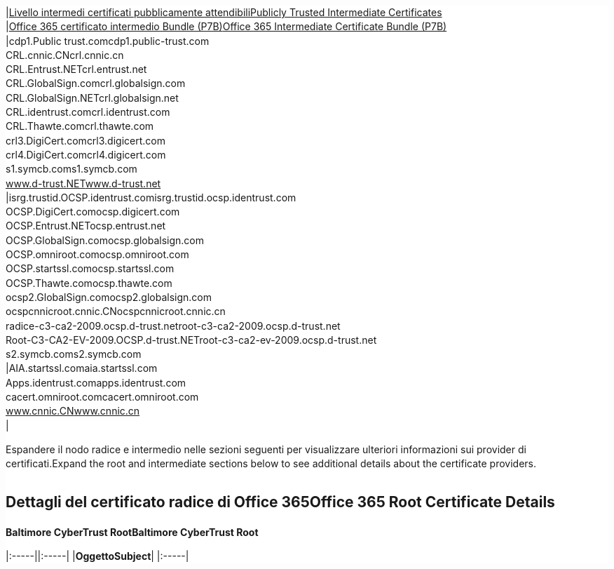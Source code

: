 |[<span data-ttu-id="bd140-122">Livello intermedi certificati pubblicamente attendibili</span><span class="sxs-lookup"><span data-stu-id="bd140-122">Publicly Trusted Intermediate Certificates</span></span>](https://support.office.com/article/0c03e6b3-e73f-4316-9e2b-bf4091ae96bb#IntermediateCerts) <br/> |[<span data-ttu-id="bd140-123">Office 365 certificato intermedio Bundle (P7B)</span><span class="sxs-lookup"><span data-stu-id="bd140-123">Office 365 Intermediate Certificate Bundle (P7B)</span></span>](http://download.microsoft.com/download/4/D/5/4D5339A4-0A4A-46AB-AE52-B179DEDA4BEC/O365_Intermediate_Certs_20170321.p7b)  <br/> |<span data-ttu-id="bd140-124">cdp1.Public trust.com</span><span class="sxs-lookup"><span data-stu-id="bd140-124">cdp1.public-trust.com</span></span>  <br/> <span data-ttu-id="bd140-125">CRL.cnnic.CN</span><span class="sxs-lookup"><span data-stu-id="bd140-125">crl.cnnic.cn</span></span>  <br/> <span data-ttu-id="bd140-126">CRL.Entrust.NET</span><span class="sxs-lookup"><span data-stu-id="bd140-126">crl.entrust.net</span></span>  <br/> <span data-ttu-id="bd140-127">CRL.GlobalSign.com</span><span class="sxs-lookup"><span data-stu-id="bd140-127">crl.globalsign.com</span></span>  <br/> <span data-ttu-id="bd140-128">CRL.GlobalSign.NET</span><span class="sxs-lookup"><span data-stu-id="bd140-128">crl.globalsign.net</span></span>  <br/> <span data-ttu-id="bd140-129">CRL.identrust.com</span><span class="sxs-lookup"><span data-stu-id="bd140-129">crl.identrust.com</span></span>  <br/> <span data-ttu-id="bd140-130">CRL.Thawte.com</span><span class="sxs-lookup"><span data-stu-id="bd140-130">crl.thawte.com</span></span>  <br/> <span data-ttu-id="bd140-131">crl3.DigiCert.com</span><span class="sxs-lookup"><span data-stu-id="bd140-131">crl3.digicert.com</span></span>  <br/> <span data-ttu-id="bd140-132">crl4.DigiCert.com</span><span class="sxs-lookup"><span data-stu-id="bd140-132">crl4.digicert.com</span></span>  <br/> <span data-ttu-id="bd140-133">s1.symcb.com</span><span class="sxs-lookup"><span data-stu-id="bd140-133">s1.symcb.com</span></span>  <br/> <span data-ttu-id="bd140-134">www.d-trust.NET</span><span class="sxs-lookup"><span data-stu-id="bd140-134">www.d-trust.net</span></span>  <br/> |<span data-ttu-id="bd140-135">isrg.trustid.OCSP.identrust.com</span><span class="sxs-lookup"><span data-stu-id="bd140-135">isrg.trustid.ocsp.identrust.com</span></span>  <br/> <span data-ttu-id="bd140-136">OCSP.DigiCert.com</span><span class="sxs-lookup"><span data-stu-id="bd140-136">ocsp.digicert.com</span></span>  <br/> <span data-ttu-id="bd140-137">OCSP.Entrust.NET</span><span class="sxs-lookup"><span data-stu-id="bd140-137">ocsp.entrust.net</span></span>  <br/> <span data-ttu-id="bd140-138">OCSP.GlobalSign.com</span><span class="sxs-lookup"><span data-stu-id="bd140-138">ocsp.globalsign.com</span></span>  <br/> <span data-ttu-id="bd140-139">OCSP.omniroot.com</span><span class="sxs-lookup"><span data-stu-id="bd140-139">ocsp.omniroot.com</span></span>  <br/> <span data-ttu-id="bd140-140">OCSP.startssl.com</span><span class="sxs-lookup"><span data-stu-id="bd140-140">ocsp.startssl.com</span></span>  <br/> <span data-ttu-id="bd140-141">OCSP.Thawte.com</span><span class="sxs-lookup"><span data-stu-id="bd140-141">ocsp.thawte.com</span></span>  <br/> <span data-ttu-id="bd140-142">ocsp2.GlobalSign.com</span><span class="sxs-lookup"><span data-stu-id="bd140-142">ocsp2.globalsign.com</span></span>  <br/> <span data-ttu-id="bd140-143">ocspcnnicroot.cnnic.CN</span><span class="sxs-lookup"><span data-stu-id="bd140-143">ocspcnnicroot.cnnic.cn</span></span>  <br/> <span data-ttu-id="bd140-144">radice-c3-ca2-2009.ocsp.d-trust.net</span><span class="sxs-lookup"><span data-stu-id="bd140-144">root-c3-ca2-2009.ocsp.d-trust.net</span></span>  <br/> <span data-ttu-id="bd140-145">Root-C3-CA2-EV-2009.OCSP.d-trust.NET</span><span class="sxs-lookup"><span data-stu-id="bd140-145">root-c3-ca2-ev-2009.ocsp.d-trust.net</span></span>  <br/> <span data-ttu-id="bd140-146">s2.symcb.com</span><span class="sxs-lookup"><span data-stu-id="bd140-146">s2.symcb.com</span></span>  <br/> |<span data-ttu-id="bd140-147">AIA.startssl.com</span><span class="sxs-lookup"><span data-stu-id="bd140-147">aia.startssl.com</span></span>  <br/> <span data-ttu-id="bd140-148">Apps.identrust.com</span><span class="sxs-lookup"><span data-stu-id="bd140-148">apps.identrust.com</span></span>  <br/> <span data-ttu-id="bd140-149">cacert.omniroot.com</span><span class="sxs-lookup"><span data-stu-id="bd140-149">cacert.omniroot.com</span></span>  <br/> <span data-ttu-id="bd140-150">www.cnnic.CN</span><span class="sxs-lookup"><span data-stu-id="bd140-150">www.cnnic.cn</span></span>  <br/> |
   
<span data-ttu-id="bd140-151">Espandere il nodo radice e intermedio nelle sezioni seguenti per visualizzare ulteriori informazioni sui provider di certificati.</span><span class="sxs-lookup"><span data-stu-id="bd140-151">Expand the root and intermediate sections below to see additional details about the certificate providers.</span></span>
  
## <a name="office-365-root-certificate-details"></a><span data-ttu-id="bd140-152">Dettagli del certificato radice di Office 365</span><span class="sxs-lookup"><span data-stu-id="bd140-152">Office 365 Root Certificate Details</span></span>
<span data-ttu-id="bd140-153"><a name="RootCerts"> </a></span><span class="sxs-lookup"><span data-stu-id="bd140-153"></span></span>

 <span data-ttu-id="bd140-154">**Baltimore CyberTrust Root**</span><span class="sxs-lookup"><span data-stu-id="bd140-154">**Baltimore CyberTrust Root**</span></span>
  
<span data-ttu-id="bd140-155">|:-----|</span><span class="sxs-lookup"><span data-stu-id="bd140-155">|:-----|</span></span>
|<span data-ttu-id="bd140-156">**Oggetto**</span><span class="sxs-lookup"><span data-stu-id="bd140-156">**Subject**</span></span>|
|:-----|